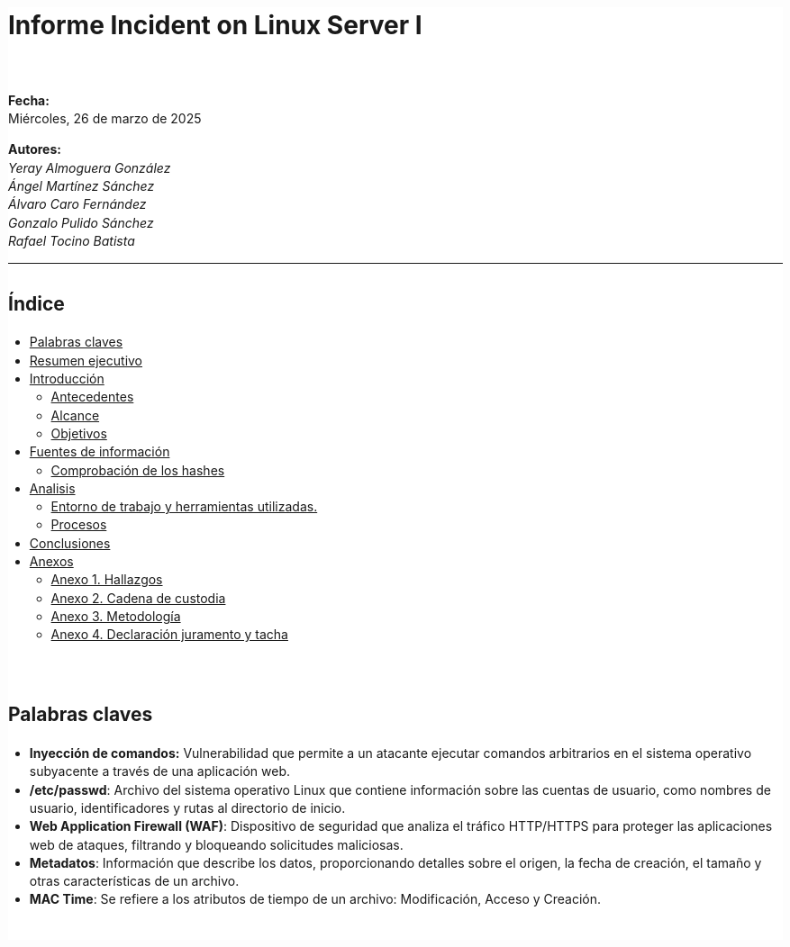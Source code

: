 # Informe Incident on Linux Server I

<br>

**Fecha:**  
Miércoles, 26 de marzo de 2025

**Autores:**  
*Yeray Almoguera González*  
*Ángel Martínez Sánchez*  
*Álvaro Caro Fernández*  
*Gonzalo Pulido Sánchez*  
*Rafael Tocino Batista*  

--- 

## Índice

  - [Palabras claves](#palabras-claves)
  - [Resumen ejecutivo](#resumen-ejecutivo)
  - [Introducción](#introducción)
    - [Antecedentes](#antecedentes)
    - [Alcance](#alcance)
    - [Objetivos](#objetivos)
  - [Fuentes de información](#fuentes-de-información)
    - [Comprobación de los hashes](#comprobación-de-los-hashes)
  - [Analisis](#analisis)
    - [Entorno de trabajo y herramientas utilizadas.](#entorno-de-trabajo-y-herramientas-utilizadas)
    - [Procesos](#procesos)
  - [Conclusiones](#conclusiones)
  - [Anexos](#anexos)
    - [Anexo 1. Hallazgos](#anexo-1-hallazgos)
    - [Anexo 2. Cadena de custodia](#anexo-2-cadena-de-custodia)
    - [Anexo 3. Metodología](#anexo-3-metodología)
    - [Anexo 4. Declaración juramento y tacha](#anexo-4-declaración-juramento-y-tacha)
<br>

## Palabras claves

* **Inyección de comandos:** Vulnerabilidad que permite a un atacante ejecutar comandos arbitrarios en el sistema operativo subyacente a través de una aplicación web.  
* **/etc/passwd**: Archivo del sistema operativo Linux que contiene información sobre las cuentas de usuario, como nombres de usuario, identificadores y rutas al directorio de inicio.  
* **Web Application Firewall (WAF)**: Dispositivo de seguridad que analiza el tráfico HTTP/HTTPS para proteger las aplicaciones web de ataques, filtrando y bloqueando solicitudes maliciosas.  
* **Metadatos**: Información que describe los datos, proporcionando detalles sobre el origen, la fecha de creación, el tamaño y otras características de un archivo.  
* **MAC Time**: Se refiere a los atributos de tiempo de un archivo: Modificación, Acceso y Creación.

<br>
